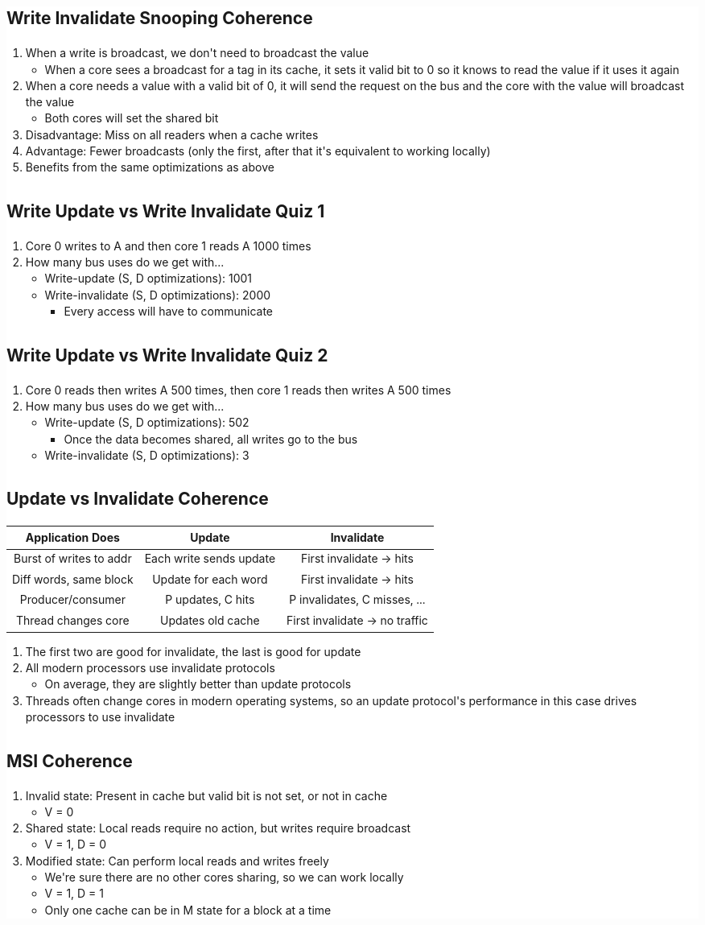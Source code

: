 ## Write Invalidate Snooping Coherence

1. When a write is broadcast, we don't need to broadcast the value
    * When a core sees a broadcast for a tag in its cache, it sets it valid bit
    to 0 so it knows to read the value if it uses it again
2. When a core needs a value with a valid bit of 0, it will send the request on
the bus and the core with the value will broadcast the value
    * Both cores will set the shared bit
3. Disadvantage: Miss on all readers when a cache writes
4. Advantage: Fewer broadcasts (only the first, after that it's equivalent to
working locally)
5. Benefits from the same optimizations as above

## Write Update vs Write Invalidate Quiz 1

1. Core 0 writes to A and then core 1 reads A 1000 times
2. How many bus uses do we get with...
    * Write-update (S, D optimizations): 1001
    * Write-invalidate (S, D optimizations): 2000
        - Every access will have to communicate

## Write Update vs Write Invalidate Quiz 2

1. Core 0 reads then writes A 500 times, then core 1 reads then writes A 500 times
2. How many bus uses do we get with...
    * Write-update (S, D optimizations): 502
        - Once the data becomes shared, all writes go to the bus
    * Write-invalidate (S, D optimizations): 3

## Update vs Invalidate Coherence

| Application Does        | Update                  | Invalidate                     |
|:-----------------------:|:-----------------------:|:------------------------------:|
| Burst of writes to addr | Each write sends update | First invalidate -> hits       |
| Diff words, same block  | Update for each word    | First invalidate -> hits       |
| Producer/consumer       | P updates, C hits       | P invalidates, C misses, ...   |
| Thread changes core     | Updates old cache       | First invalidate -> no traffic |

1. The first two are good for invalidate, the last is good for update
2. All modern processors use invalidate protocols
    * On average, they are slightly better than update protocols
3. Threads often change cores in modern operating systems, so an update
protocol's performance in this case drives processors to use invalidate

## MSI Coherence

1. Invalid state: Present in cache but valid bit is not set, or not in cache
    * V = 0
2. Shared state: Local reads require no action, but writes require broadcast
    * V = 1, D = 0
3. Modified state: Can perform local reads and writes freely
    * We're sure there are no other cores sharing, so we can work locally
    * V = 1, D = 1
    * Only one cache can be in M state for a block at a time
